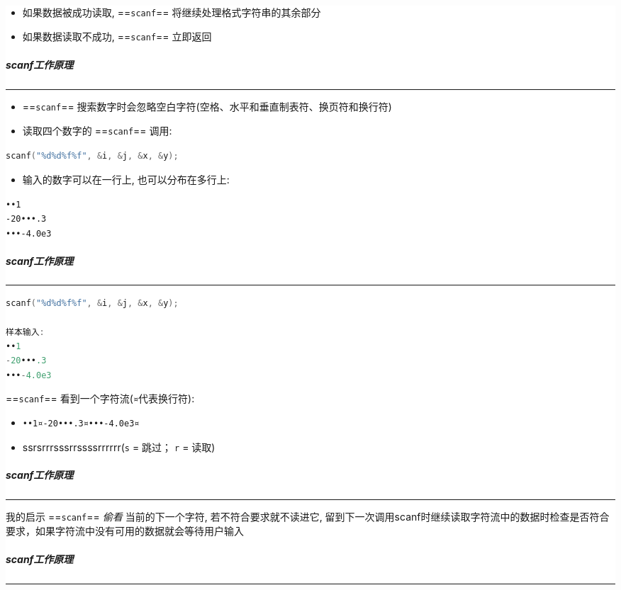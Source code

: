- 如果数据被成功读取, ==`scanf`== 将继续处理格式字符串的其余部分

- 如果数据读取不成功, ==`scanf`== 立即返回





##### scanf工作原理

---

- ==`scanf`== 搜索数字时会忽略空白字符(空格、水平和垂直制表符、换页符和换行符)

- 读取四个数字的 ==`scanf`== 调用: 
```C
scanf("%d%d%f%f", &i, &j, &x, &y);
```

- 输入的数字可以在一行上, 也可以分布在多行上: 
```
••1
-20•••.3
•••-4.0e3
```



##### scanf工作原理

---

```C
scanf("%d%d%f%f", &i, &j, &x, &y);

样本输入: 
••1
-20•••.3
•••-4.0e3
```

==`scanf`== 看到一个字符流(`¤`代表换行符): 

- `••1¤-20•••.3¤•••-4.0e3¤`

- ssrsrrrsssrrssssrrrrrr(`s` = 跳过； `r` = 读取)



##### scanf工作原理

---

我的启示 ==`scanf`== *偷看* 当前的下一个字符, 若不符合要求就不读进它, 留到下一次调用scanf时继续读取字符流中的数据时检查是否符合要求，如果字符流中没有可用的数据就会等待用户输入





##### scanf工作原理

---

